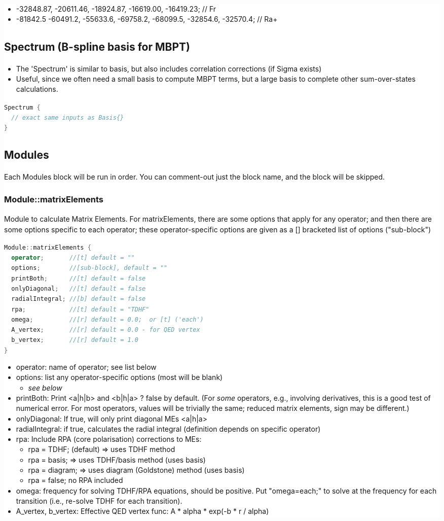   * -32848.87, -20611.46, -18924.87, -16619.00, -16419.23; // Fr
  * -81842.5 -60491.2, -55633.6, -69758.2, -68099.5, -32854.6, -32570.4; // Ra+


## Spectrum (B-spline basis for MBPT)
* The 'Spectrum' is similar to basis, but also includes correlation corrections (if Sigma exists)
* Useful, since we often need a small basis to compute MBPT terms, but a large basis to complete other sum-over-states calculations.
```cpp
Spectrum {
  // exact same inputs as Basis{}
}
```


## Modules

Each Modules block will be run in order.
You can comment-out just the block name, and the block will be skipped.

### Module::matrixElements

Module to calculate Matrix Elements.
For matrixElements, there are some options that apply for any operator; and then there are some options specific to each operator; these operator-specific options are given as a [] bracketed list of options ("sub-block")

```cpp
Module::matrixElements {
  operator;       //[t] default = ""
  options;        //[sub-block], default = ""
  printBoth;      //[t] default = false
  onlyDiagonal;   //[t] default = false
  radialIntegral; //[b] default = false
  rpa;            //[t] default = "TDHF"
  omega;          //[r] default = 0.0;  or [t] ('each')
  A_vertex;       //[r] default = 0.0 - for QED vertex
  b_vertex;       //[r] default = 1.0
}
```
* operator: name of operator; see list below
* options: list any operator-specific options (most will be blank)
  * _see below_
* printBoth: Print <a|h|b> and <b|h|a> ? false by default. (For _some_ operators, e.g., involving derivatives, this is a good test of numerical error. For most operators, values will be trivially the same; reduced matrix elements, sign may be different.)
* onlyDiagonal: If true, will only print diagonal MEs <a|h|a>
* radialIntegral: if true, calculates the radial integral (definition depends on specific operator)
* rpa: Include RPA (core polarisation) corrections to MEs:
  * rpa = TDHF; (default) => uses TDHF method
  * rpa = basis; => uses TDHF/basis method (uses basis)
  * rpa = diagram; => uses diagram (Goldstone) method (uses basis)
  * rpa = false; no RPA included
* omega: frequency for solving TDHF/RPA equations, should be positive. Put "omega=each;" to solve at the frequency for each transition (i.e., re-solve TDHF for each transition).
* A_vertex, b_vertex: Effective QED vertex func: A * alpha * exp(-b * r / alpha)
